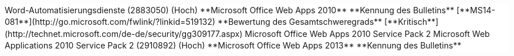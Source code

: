 </td>
<td style="border:1px solid black;">
Word-Automatisierungsdienste  
(2883050)  
(Hoch)

</td>
</tr>
<tr>
<td style="border:1px solid black;" colspan="2">
**Microsoft Office Web Apps 2010**

</td>
</tr>
<tr>
<td style="border:1px solid black;">
**Kennung des Bulletins**

</td>
<td style="border:1px solid black;">
[**MS14-081**](http://go.microsoft.com/fwlink/?linkid=519132)

</td>
</tr>
<tr>
<td style="border:1px solid black;">
**Bewertung des Gesamtschweregrads**

</td>
<td style="border:1px solid black;">
[**Kritisch**](http://technet.microsoft.com/de-de/security/gg309177.aspx)

</td>
</tr>
<tr>
<td style="border:1px solid black;">
Microsoft Office Web Apps 2010 Service Pack 2

</td>
<td style="border:1px solid black;">
Microsoft Web Applications 2010 Service Pack 2  
(2910892)  
(Hoch)

</td>
</tr>
<tr>
<td style="border:1px solid black;" colspan="2">
**Microsoft Office Web Apps 2013**

</td>
</tr>
<tr>
<td style="border:1px solid black;">
**Kennung des Bulletins**
